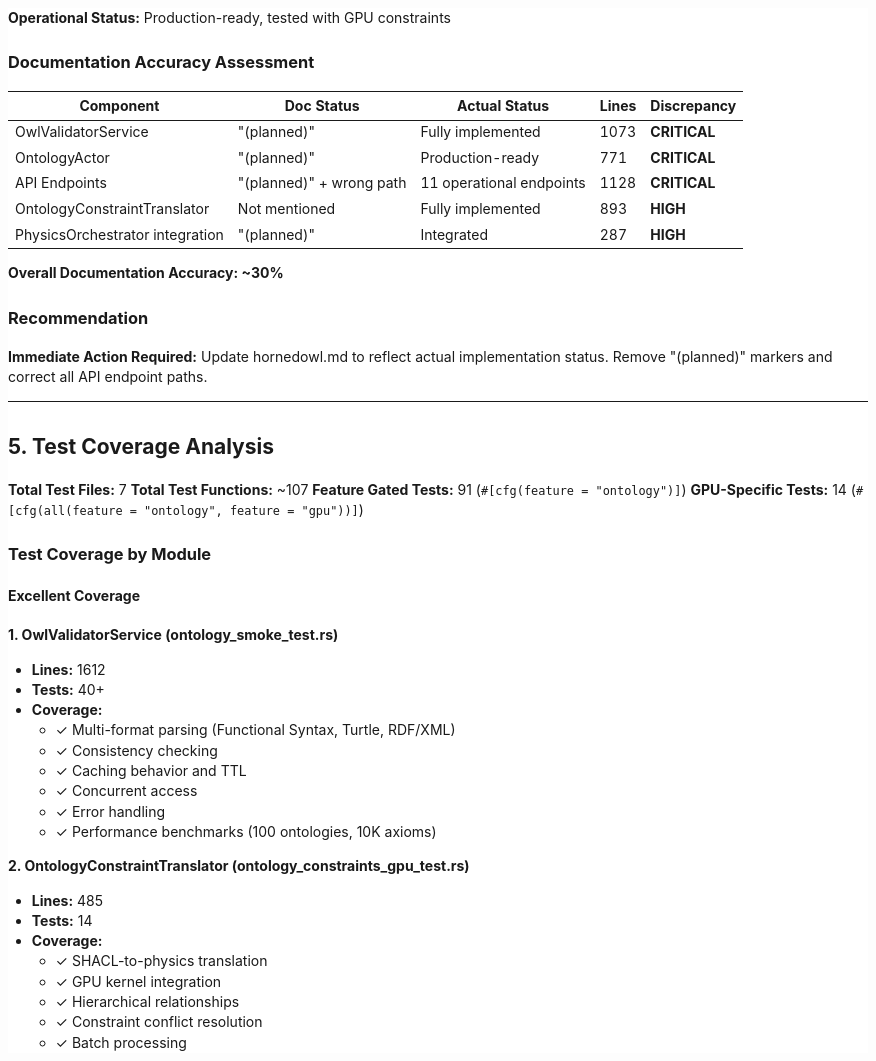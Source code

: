 **Operational Status:** Production-ready, tested with GPU constraints

### Documentation Accuracy Assessment

| Component | Doc Status | Actual Status | Lines | Discrepancy |
|-----------|------------|---------------|-------|-------------|
| OwlValidatorService | "(planned)" | Fully implemented | 1073 | **CRITICAL** |
| OntologyActor | "(planned)" | Production-ready | 771 | **CRITICAL** |
| API Endpoints | "(planned)" + wrong path | 11 operational endpoints | 1128 | **CRITICAL** |
| OntologyConstraintTranslator | Not mentioned | Fully implemented | 893 | **HIGH** |
| PhysicsOrchestrator integration | "(planned)" | Integrated | 287 | **HIGH** |

**Overall Documentation Accuracy: ~30%**

### Recommendation
**Immediate Action Required:** Update hornedowl.md to reflect actual implementation status. Remove "(planned)" markers and correct all API endpoint paths.

---

## 5. Test Coverage Analysis

**Total Test Files:** 7
**Total Test Functions:** ~107
**Feature Gated Tests:** 91 (`#[cfg(feature = "ontology")]`)
**GPU-Specific Tests:** 14 (`#[cfg(all(feature = "ontology", feature = "gpu"))]`)

### Test Coverage by Module

#### Excellent Coverage

**1. OwlValidatorService (ontology_smoke_test.rs)**
- **Lines:** 1612
- **Tests:** 40+
- **Coverage:**
  - ✓ Multi-format parsing (Functional Syntax, Turtle, RDF/XML)
  - ✓ Consistency checking
  - ✓ Caching behavior and TTL
  - ✓ Concurrent access
  - ✓ Error handling
  - ✓ Performance benchmarks (100 ontologies, 10K axioms)

**2. OntologyConstraintTranslator (ontology_constraints_gpu_test.rs)**
- **Lines:** 485
- **Tests:** 14
- **Coverage:**
  - ✓ SHACL-to-physics translation
  - ✓ GPU kernel integration
  - ✓ Hierarchical relationships
  - ✓ Constraint conflict resolution
  - ✓ Batch processing
